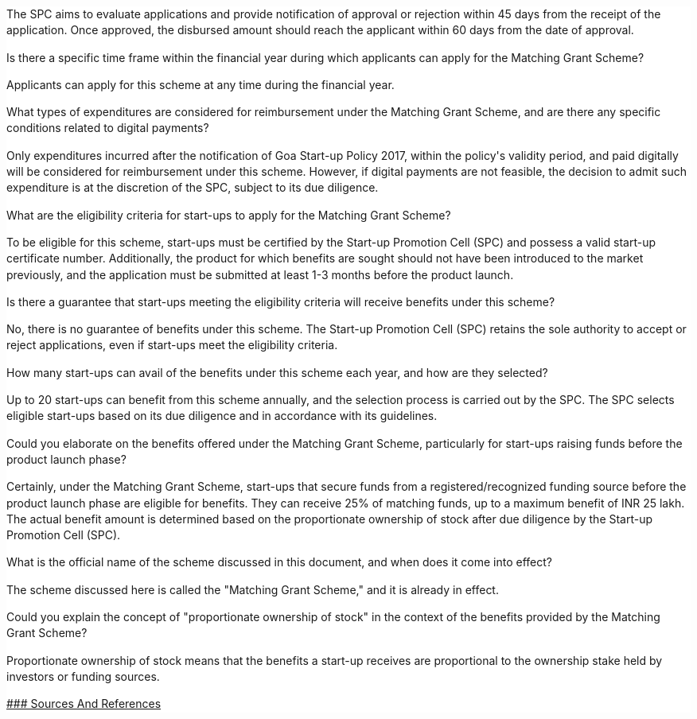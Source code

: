 The SPC aims to evaluate applications and provide notification of approval or rejection within 45 days from the receipt of the application. Once approved, the disbursed amount should reach the applicant within 60 days from the date of approval.

Is there a specific time frame within the financial year during which applicants can apply for the Matching Grant Scheme?

Applicants can apply for this scheme at any time during the financial year.

What types of expenditures are considered for reimbursement under the Matching Grant Scheme, and are there any specific conditions related to digital payments?

Only expenditures incurred after the notification of Goa Start-up Policy 2017, within the policy's validity period, and paid digitally will be considered for reimbursement under this scheme. However, if digital payments are not feasible, the decision to admit such expenditure is at the discretion of the SPC, subject to its due diligence.

What are the eligibility criteria for start-ups to apply for the Matching Grant Scheme?

To be eligible for this scheme, start-ups must be certified by the Start-up Promotion Cell (SPC) and possess a valid start-up certificate number. Additionally, the product for which benefits are sought should not have been introduced to the market previously, and the application must be submitted at least 1-3 months before the product launch.

Is there a guarantee that start-ups meeting the eligibility criteria will receive benefits under this scheme?

No, there is no guarantee of benefits under this scheme. The Start-up Promotion Cell (SPC) retains the sole authority to accept or reject applications, even if start-ups meet the eligibility criteria.

How many start-ups can avail of the benefits under this scheme each year, and how are they selected?

Up to 20 start-ups can benefit from this scheme annually, and the selection process is carried out by the SPC. The SPC selects eligible start-ups based on its due diligence and in accordance with its guidelines.

Could you elaborate on the benefits offered under the Matching Grant Scheme, particularly for start-ups raising funds before the product launch phase?

Certainly, under the Matching Grant Scheme, start-ups that secure funds from a registered/recognized funding source before the product launch phase are eligible for benefits. They can receive 25% of matching funds, up to a maximum benefit of INR 25 lakh. The actual benefit amount is determined based on the proportionate ownership of stock after due diligence by the Start-up Promotion Cell (SPC).

What is the official name of the scheme discussed in this document, and when does it come into effect?

The scheme discussed here is called the "Matching Grant Scheme," and it is already in effect.

Could you explain the concept of "proportionate ownership of stock" in the context of the benefits provided by the Matching Grant Scheme?

Proportionate ownership of stock means that the benefits a start-up receives are proportional to the ownership stake held by investors or funding sources.

[### Sources And References](https://www.myscheme.gov.in/schemes/mgs-goa#sources)
